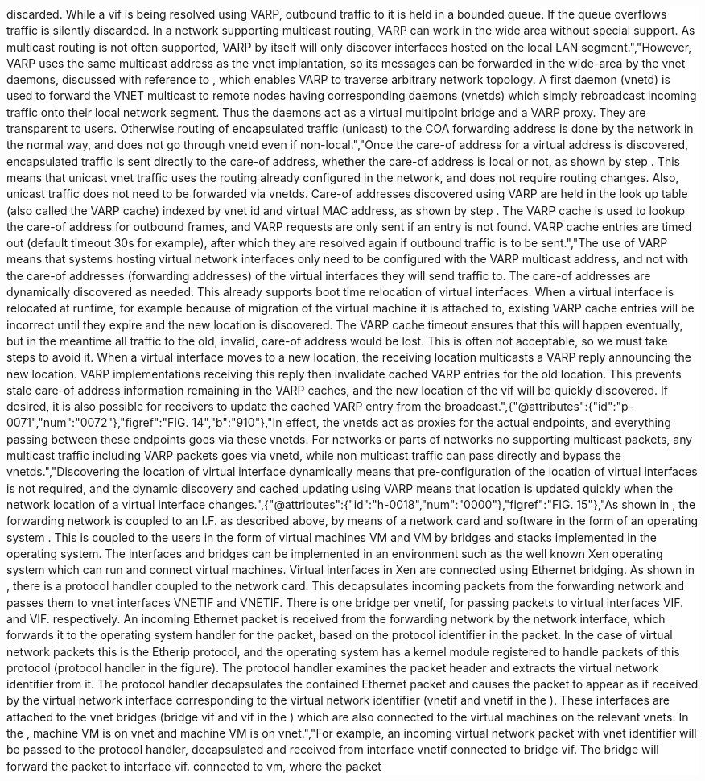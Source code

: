 discarded. While a vif is being resolved using VARP, outbound traffic to it is held in a bounded queue. If the queue overflows traffic is silently discarded. In a network supporting multicast routing, VARP can work in the wide area without special support. As multicast routing is not often supported, VARP by itself will only discover interfaces hosted on the local LAN segment.","However, VARP uses the same multicast address as the vnet implantation, so its messages can be forwarded in the wide-area by the vnet daemons, discussed with reference to , which enables VARP to traverse arbitrary network topology. A first daemon (vnetd) is used to forward the VNET multicast to remote nodes having corresponding daemons (vnetds) which simply rebroadcast incoming traffic onto their local network segment. Thus the daemons act as a virtual multipoint bridge and a VARP proxy. They are transparent to users. Otherwise routing of encapsulated traffic (unicast) to the COA forwarding address is done by the network in the normal way, and does not go through vnetd even if non-local.","Once the care-of address for a virtual address is discovered, encapsulated traffic is sent directly to the care-of address, whether the care-of address is local or not, as shown by step . This means that unicast vnet traffic uses the routing already configured in the network, and does not require routing changes. Also, unicast traffic does not need to be forwarded via vnetds. Care-of addresses discovered using VARP are held in the look up table (also called the VARP cache) indexed by vnet id and virtual MAC address, as shown by step . The VARP cache is used to lookup the care-of address for outbound frames, and VARP requests are only sent if an entry is not found. VARP cache entries are timed out (default timeout 30s for example), after which they are resolved again if outbound traffic is to be sent.","The use of VARP means that systems hosting virtual network interfaces only need to be configured with the VARP multicast address, and not with the care-of addresses (forwarding addresses) of the virtual interfaces they will send traffic to. The care-of addresses are dynamically discovered as needed. This already supports boot time relocation of virtual interfaces. When a virtual interface is relocated at runtime, for example because of migration of the virtual machine it is attached to, existing VARP cache entries will be incorrect until they expire and the new location is discovered. The VARP cache timeout ensures that this will happen eventually, but in the meantime all traffic to the old, invalid, care-of address would be lost. This is often not acceptable, so we must take steps to avoid it. When a virtual interface moves to a new location, the receiving location multicasts a VARP reply announcing the new location. VARP implementations receiving this reply then invalidate cached VARP entries for the old location. This prevents stale care-of address information remaining in the VARP caches, and the new location of the vif will be quickly discovered. If desired, it is also possible for receivers to update the cached VARP entry from the broadcast.",{"@attributes":{"id":"p-0071","num":"0072"},"figref":"FIG. 14","b":"910"},"In effect, the vnetds act as proxies for the actual endpoints, and everything passing between these endpoints goes via these vnetds. For networks or parts of networks no supporting multicast packets, any multicast traffic including VARP packets goes via vnetd, while non multicast traffic can pass directly and bypass the vnetds.","Discovering the location of virtual interface dynamically means that pre-configuration of the location of virtual interfaces is not required, and the dynamic discovery and cached updating using VARP means that location is updated quickly when the network location of a virtual interface changes.",{"@attributes":{"id":"h-0018","num":"0000"},"figref":"FIG. 15"},"As shown in , the forwarding network  is coupled to an I.F. as described above, by means of a network card and software in the form of an operating system . This is coupled to the users in the form of virtual machines VM and VM by bridges and stacks implemented in the operating system. The interfaces and bridges can be implemented in an environment such as the well known Xen operating system which can run and connect virtual machines. Virtual interfaces in Xen are connected using Ethernet bridging. As shown in , there is a protocol handler  coupled to the network card. This decapsulates incoming packets from the forwarding network and passes them to vnet interfaces VNETIF and VNETIF. There is one bridge per vnetif, for passing packets to virtual interfaces VIF. and VIF. respectively. An incoming Ethernet packet is received from the forwarding network by the network interface, which forwards it to the operating system handler for the packet, based on the protocol identifier in the packet. In the case of virtual network packets this is the Etherip protocol, and the operating system has a kernel module registered to handle packets of this protocol (protocol handler in the figure). The protocol handler examines the packet header and extracts the virtual network identifier from it. The protocol handler decapsulates the contained Ethernet packet and causes the packet to appear as if received by the virtual network interface corresponding to the virtual network identifier (vnetif and vnetif in the ). These interfaces are attached to the vnet bridges (bridge vif and vif in the ) which are also connected to the virtual machines on the relevant vnets. In the , machine VM is on vnet  and machine VM is on vnet.","For example, an incoming virtual network packet with vnet identifier  will be passed to the protocol handler, decapsulated and received from interface vnetif connected to bridge vif. The bridge will forward the packet to interface vif. connected to vm, where the packet